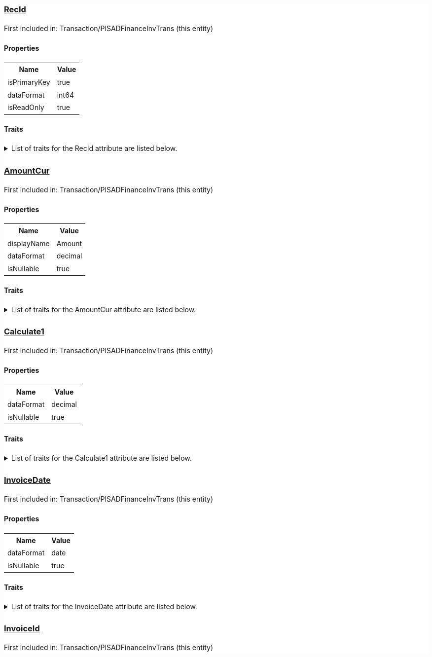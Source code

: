 ### <a href=#RecId name="RecId">RecId</a>

First included in: Transaction/PlSADFinanceInvTrans (this entity)  

#### Properties

<table><tr><th>Name</th><th>Value</th></tr><tr><td>isPrimaryKey</td><td>true</td></tr><tr><td>dataFormat</td><td>int64</td></tr><tr><td>isReadOnly</td><td>true</td></tr></table>

#### Traits

<details><summary>List of traits for the RecId attribute are listed below.</summary></details>

### <a href=#AmountCur name="AmountCur">AmountCur</a>

First included in: Transaction/PlSADFinanceInvTrans (this entity)  

#### Properties

<table><tr><th>Name</th><th>Value</th></tr><tr><td>displayName</td><td>Amount</td></tr><tr><td>dataFormat</td><td>decimal</td></tr><tr><td>isNullable</td><td>true</td></tr></table>

#### Traits

<details><summary>List of traits for the AmountCur attribute are listed below.</summary></details>

### <a href=#Calculate1 name="Calculate1">Calculate1</a>

First included in: Transaction/PlSADFinanceInvTrans (this entity)  

#### Properties

<table><tr><th>Name</th><th>Value</th></tr><tr><td>dataFormat</td><td>decimal</td></tr><tr><td>isNullable</td><td>true</td></tr></table>

#### Traits

<details><summary>List of traits for the Calculate1 attribute are listed below.</summary></details>

### <a href=#InvoiceDate name="InvoiceDate">InvoiceDate</a>

First included in: Transaction/PlSADFinanceInvTrans (this entity)  

#### Properties

<table><tr><th>Name</th><th>Value</th></tr><tr><td>dataFormat</td><td>date</td></tr><tr><td>isNullable</td><td>true</td></tr></table>

#### Traits

<details><summary>List of traits for the InvoiceDate attribute are listed below.</summary></details>

### <a href=#InvoiceId name="InvoiceId">InvoiceId</a>

First included in: Transaction/PlSADFinanceInvTrans (this entity)  

